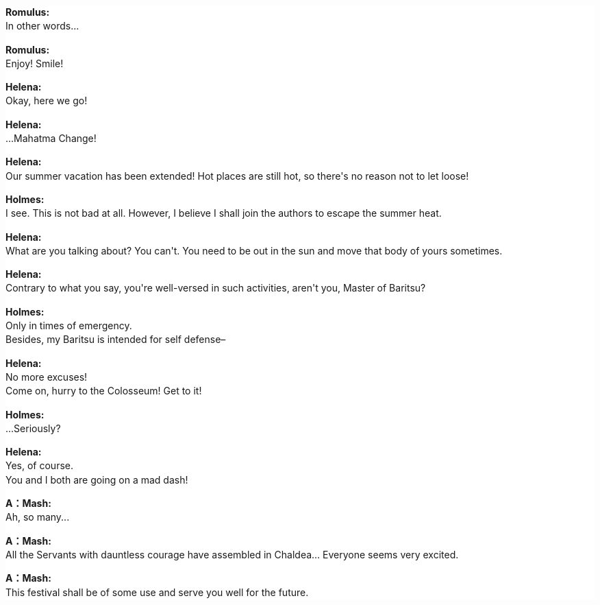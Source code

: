    
**Romulus:**   
In other words...  
  
   
**Romulus:**   
Enjoy! Smile!  
  
   
**Helena:**   
Okay, here we go!  
  
   
**Helena:**   
...Mahatma Change!  
  
   
**Helena:**   
Our summer vacation has been extended! Hot places are still hot, so there's no reason not to let loose!  
  
   
**Holmes:**   
I see. This is not bad at all. However, I believe I shall join the authors to escape the summer heat.  
  
   
**Helena:**   
What are you talking about? You can't. You need to be out in the sun and move that body of yours sometimes.  
  
   
**Helena:**   
Contrary to what you say, you're well-versed in such activities, aren't you, Master of Baritsu?  
  
   
**Holmes:**   
Only in times of emergency.  
Besides, my Baritsu is intended for self defense&ndash;  
  
   
**Helena:**   
No more excuses!  
Come on, hurry to the Colosseum! Get to it!  
  
   
**Holmes:**   
...Seriously?  
  
   
**Helena:**   
Yes, of course.  
You and I both are going on a mad dash!  
  
   
**A：Mash:**   
Ah, so many...  
  
   
**A：Mash:**   
All the Servants with dauntless courage have assembled in Chaldea... Everyone seems very excited.  
  
   
**A：Mash:**   
This festival shall be of some use and serve you well for the future.  
  